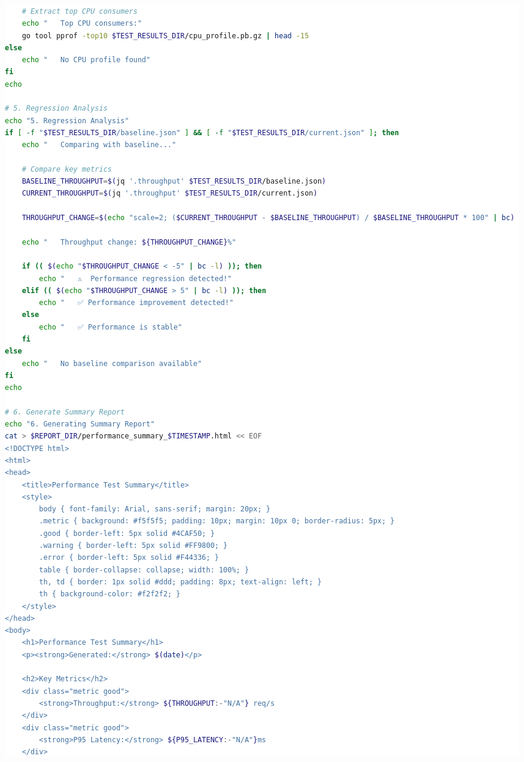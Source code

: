 ```bash
    # Extract top CPU consumers
    echo "   Top CPU consumers:"
    go tool pprof -top10 $TEST_RESULTS_DIR/cpu_profile.pb.gz | head -15
else
    echo "   No CPU profile found"
fi
echo

# 5. Regression Analysis
echo "5. Regression Analysis"
if [ -f "$TEST_RESULTS_DIR/baseline.json" ] && [ -f "$TEST_RESULTS_DIR/current.json" ]; then
    echo "   Comparing with baseline..."
    
    # Compare key metrics
    BASELINE_THROUGHPUT=$(jq '.throughput' $TEST_RESULTS_DIR/baseline.json)
    CURRENT_THROUGHPUT=$(jq '.throughput' $TEST_RESULTS_DIR/current.json)
    
    THROUGHPUT_CHANGE=$(echo "scale=2; ($CURRENT_THROUGHPUT - $BASELINE_THROUGHPUT) / $BASELINE_THROUGHPUT * 100" | bc)
    
    echo "   Throughput change: ${THROUGHPUT_CHANGE}%"
    
    if (( $(echo "$THROUGHPUT_CHANGE < -5" | bc -l) )); then
        echo "   ⚠️  Performance regression detected!"
    elif (( $(echo "$THROUGHPUT_CHANGE > 5" | bc -l) )); then
        echo "   ✅ Performance improvement detected!"
    else
        echo "   ✅ Performance is stable"
    fi
else
    echo "   No baseline comparison available"
fi
echo

# 6. Generate Summary Report
echo "6. Generating Summary Report"
cat > $REPORT_DIR/performance_summary_$TIMESTAMP.html << EOF
<!DOCTYPE html>
<html>
<head>
    <title>Performance Test Summary</title>
    <style>
        body { font-family: Arial, sans-serif; margin: 20px; }
        .metric { background: #f5f5f5; padding: 10px; margin: 10px 0; border-radius: 5px; }
        .good { border-left: 5px solid #4CAF50; }
        .warning { border-left: 5px solid #FF9800; }
        .error { border-left: 5px solid #F44336; }
        table { border-collapse: collapse; width: 100%; }
        th, td { border: 1px solid #ddd; padding: 8px; text-align: left; }
        th { background-color: #f2f2f2; }
    </style>
</head>
<body>
    <h1>Performance Test Summary</h1>
    <p><strong>Generated:</strong> $(date)</p>
    
    <h2>Key Metrics</h2>
    <div class="metric good">
        <strong>Throughput:</strong> ${THROUGHPUT:-"N/A"} req/s
    </div>
    <div class="metric good">
        <strong>P95 Latency:</strong> ${P95_LATENCY:-"N/A"}ms
    </div>
```
